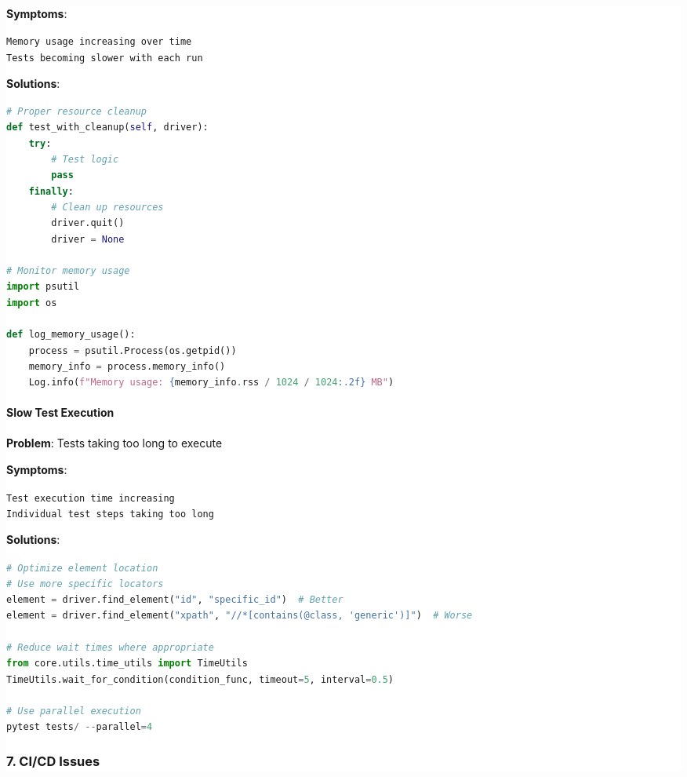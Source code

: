 **Symptoms**:
```
Memory usage increasing over time
Tests becoming slower with each run
```

**Solutions**:
```python
# Proper resource cleanup
def test_with_cleanup(self, driver):
    try:
        # Test logic
        pass
    finally:
        # Clean up resources
        driver.quit()
        driver = None

# Monitor memory usage
import psutil
import os

def log_memory_usage():
    process = psutil.Process(os.getpid())
    memory_info = process.memory_info()
    Log.info(f"Memory usage: {memory_info.rss / 1024 / 1024:.2f} MB")
```

#### Slow Test Execution

**Problem**: Tests taking too long to execute

**Symptoms**:
```
Test execution time increasing
Individual test steps taking too long
```

**Solutions**:
```python
# Optimize element location
# Use more specific locators
element = driver.find_element("id", "specific_id")  # Better
element = driver.find_element("xpath", "//*[contains(@class, 'generic')]")  # Worse

# Reduce wait times where appropriate
from core.utils.time_utils import TimeUtils
TimeUtils.wait_for_condition(condition_func, timeout=5, interval=0.5)

# Use parallel execution
pytest tests/ --parallel=4
```

### 7. CI/CD Issues
